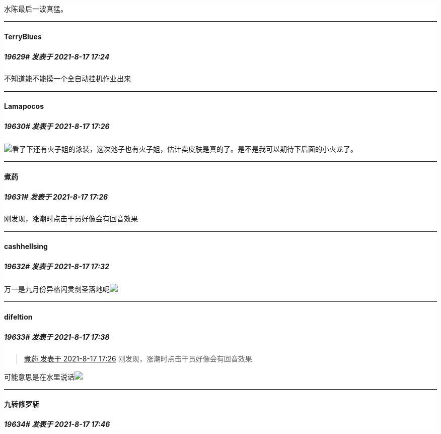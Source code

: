 
水陈最后一波真猛。


*****

####  TerryBlues  
##### 19629#       发表于 2021-8-17 17:24


不知道能不能摸一个全自动挂机作业出来


*****

####  Lamapocos  
##### 19630#       发表于 2021-8-17 17:26


<img src="https://static.saraba1st.com/image/smiley/face2017/067.png" referrerpolicy="no-referrer">看了下还有火子姐的泳装，这次池子也有火子姐，估计卖皮肤是真的了。是不是我可以期待下后面的小火龙了。


*****

####  煮药  
##### 19631#       发表于 2021-8-17 17:26


刚发现，涨潮时点击干员好像会有回音效果


*****

####  cashhellsing  
##### 19632#       发表于 2021-8-17 17:32


万一是九月份异格闪灵剑圣落地呢<img src="https://static.saraba1st.com/image/smiley/face2017/065.png" referrerpolicy="no-referrer">


*****

####  difeltion  
##### 19633#       发表于 2021-8-17 17:38


<blockquote><a href="httphttps://bbs.saraba1st.com/2b/forum.php?mod=redirect&amp;goto=findpost&amp;pid=52406290&amp;ptid=2001907" target="_blank">煮药 发表于 2021-8-17 17:26</a>
刚发现，涨潮时点击干员好像会有回音效果</blockquote>
可能意思是在水里说话<img src="https://static.saraba1st.com/image/smiley/face2017/067.png" referrerpolicy="no-referrer">


*****

####  九转修罗斩  
##### 19634#       发表于 2021-8-17 17:46
